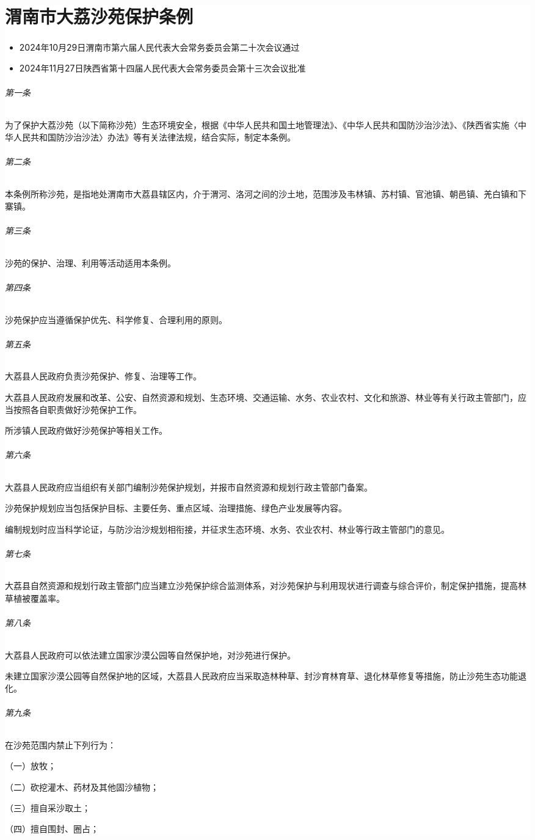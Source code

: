 # 渭南市大荔沙苑保护条例

- 2024年10月29日渭南市第六届人民代表大会常务委员会第二十次会议通过

- 2024年11月27日陕西省第十四届人民代表大会常务委员会第十三次会议批准



###### 第一条

为了保护大荔沙苑（以下简称沙苑）生态环境安全，根据《中华人民共和国土地管理法》、《中华人民共和国防沙治沙法》、《陕西省实施〈中华人民共和国防沙治沙法〉办法》等有关法律法规，结合实际，制定本条例。

###### 第二条

本条例所称沙苑，是指地处渭南市大荔县辖区内，介于渭河、洛河之间的沙土地，范围涉及韦林镇、苏村镇、官池镇、朝邑镇、羌白镇和下寨镇。

###### 第三条

沙苑的保护、治理、利用等活动适用本条例。

###### 第四条

沙苑保护应当遵循保护优先、科学修复、合理利用的原则。

###### 第五条

大荔县人民政府负责沙苑保护、修复、治理等工作。

大荔县人民政府发展和改革、公安、自然资源和规划、生态环境、交通运输、水务、农业农村、文化和旅游、林业等有关行政主管部门，应当按照各自职责做好沙苑保护工作。

所涉镇人民政府做好沙苑保护等相关工作。

###### 第六条

大荔县人民政府应当组织有关部门编制沙苑保护规划，并报市自然资源和规划行政主管部门备案。

沙苑保护规划应当包括保护目标、主要任务、重点区域、治理措施、绿色产业发展等内容。

编制规划时应当科学论证，与防沙治沙规划相衔接，并征求生态环境、水务、农业农村、林业等行政主管部门的意见。

###### 第七条

大荔县自然资源和规划行政主管部门应当建立沙苑保护综合监测体系，对沙苑保护与利用现状进行调查与综合评价，制定保护措施，提高林草植被覆盖率。

###### 第八条

大荔县人民政府可以依法建立国家沙漠公园等自然保护地，对沙苑进行保护。

未建立国家沙漠公园等自然保护地的区域，大荔县人民政府应当采取造林种草、封沙育林育草、退化林草修复等措施，防止沙苑生态功能退化。

###### 第九条

在沙苑范围内禁止下列行为：

（一）放牧；

（二）砍挖灌木、药材及其他固沙植物；

（三）擅自采沙取土；

（四）擅自围封、圈占；
